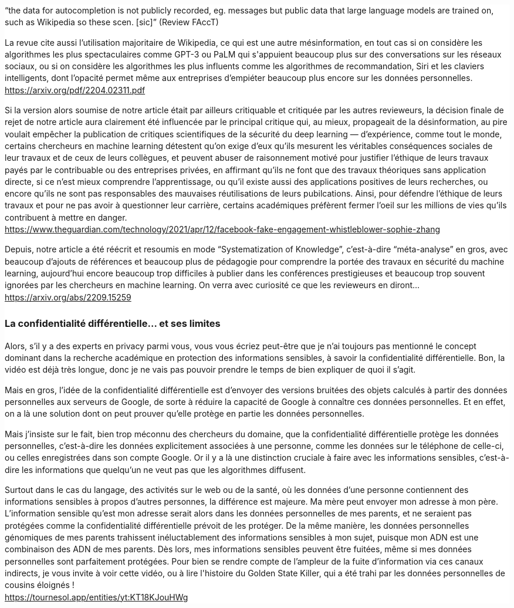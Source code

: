 “the data for autocompletion is not publicly recorded, eg. messages but public data that large language models are trained on, such as Wikipedia so these scen. [sic]” (Review FAccT)

La revue cite aussi l’utilisation majoritaire de Wikipedia, ce qui est une autre mésinformation, en tout cas si on considère les algorithmes les plus spectaculaires comme GPT-3 ou PaLM qui s'appuient beaucoup plus sur des conversations sur les réseaux sociaux, ou si on considère les algorithmes les plus influents comme les algorithmes de recommandation, Siri et les claviers intelligents, dont l’opacité permet même aux entreprises d’empiéter beaucoup plus encore sur les données personnelles.  
https://arxiv.org/pdf/2204.02311.pdf

Si la version alors soumise de notre article était par ailleurs critiquable et critiquée par les autres revieweurs, la décision finale de rejet de notre article aura clairement été influencée par le principal critique qui, au mieux, propageait de la désinformation, au pire voulait empêcher la publication de critiques scientifiques de la sécurité du deep learning — d’expérience, comme tout le monde, certains chercheurs en machine learning détestent qu’on exige d’eux qu’ils mesurent les véritables conséquences sociales de leur travaux et de ceux de leurs collègues, et peuvent abuser de raisonnement motivé pour justifier l’éthique de leurs travaux payés par le contribuable ou des entreprises privées, en affirmant qu’ils ne font que des travaux théoriques sans application directe, si ce n’est mieux comprendre l’apprentissage, ou qu’il existe aussi des applications positives de leurs recherches, ou encore qu’ils ne sont pas responsables des mauvaises réutilisations de leurs pubilcations. Ainsi, pour défendre l’éthique de leurs travaux et pour ne pas avoir à questionner leur carrière, certains académiques préfèrent fermer l’oeil sur les millions de vies qu’ils contribuent à mettre en danger.  
https://www.theguardian.com/technology/2021/apr/12/facebook-fake-engagement-whistleblower-sophie-zhang 

Depuis, notre article a été réécrit et resoumis en mode “Systematization of Knowledge”, c’est-à-dire “méta-analyse” en gros, avec beaucoup d’ajouts de références et beaucoup plus de pédagogie pour comprendre la portée des travaux en sécurité du machine learning, aujourd’hui encore beaucoup trop difficiles à publier dans les conférences prestigieuses et beaucoup trop souvent ignorées par les chercheurs en machine learning. On verra avec curiosité ce que les revieweurs en diront…  
https://arxiv.org/abs/2209.15259 

### La confidentialité différentielle… et ses limites
Alors, s’il y a des experts en privacy parmi vous, vous vous écriez peut-être que je n’ai toujours pas mentionné le concept dominant dans la recherche académique en protection des informations sensibles, à savoir la confidentialité différentielle. Bon, la vidéo est déjà très longue, donc je ne vais pas pouvoir prendre le temps de bien expliquer de quoi il s’agit.

Mais en gros, l’idée de la confidentialité différentielle est d’envoyer des versions bruitées des objets calculés à partir des données personnelles aux serveurs de Google, de sorte à réduire la capacité de Google à connaître ces données personnelles. Et en effet, on a là une solution dont on peut prouver qu’elle protège en partie les données personnelles.

Mais j’insiste sur le fait, bien trop méconnu des chercheurs du domaine, que la confidentialité différentielle protège les données personnelles, c’est-à-dire les données explicitement associées à une personne, comme les données sur le téléphone de celle-ci, ou celles enregistrées dans son compte Google. Or il y a là une distinction cruciale à faire avec les informations sensibles, c’est-à-dire les informations que quelqu’un ne veut pas que les algorithmes diffusent. 

Surtout dans le cas du langage, des activités sur le web ou de la santé, où les données d’une personne contiennent des informations sensibles à propos d’autres personnes, la différence est majeure. Ma mère peut envoyer mon adresse à mon père. L’information sensible qu’est mon adresse serait alors dans les données personnelles de mes parents, et ne seraient pas protégées comme la confidentialité différentielle prévoit de les protéger. De la même manière, les données personnelles génomiques de mes parents trahissent inéluctablement des informations sensibles à mon sujet, puisque mon ADN est une combinaison des ADN de mes parents. Dès lors, mes informations sensibles peuvent être fuitées, même si mes données personnelles sont parfaitement protégées. Pour bien se rendre compte de l’ampleur de la fuite d’information via ces canaux indirects, je vous invite à voir cette vidéo, ou à lire l'histoire du Golden State Killer, qui a été trahi par les données personnelles de cousins éloignés !  
https://tournesol.app/entities/yt:KT18KJouHWg 
